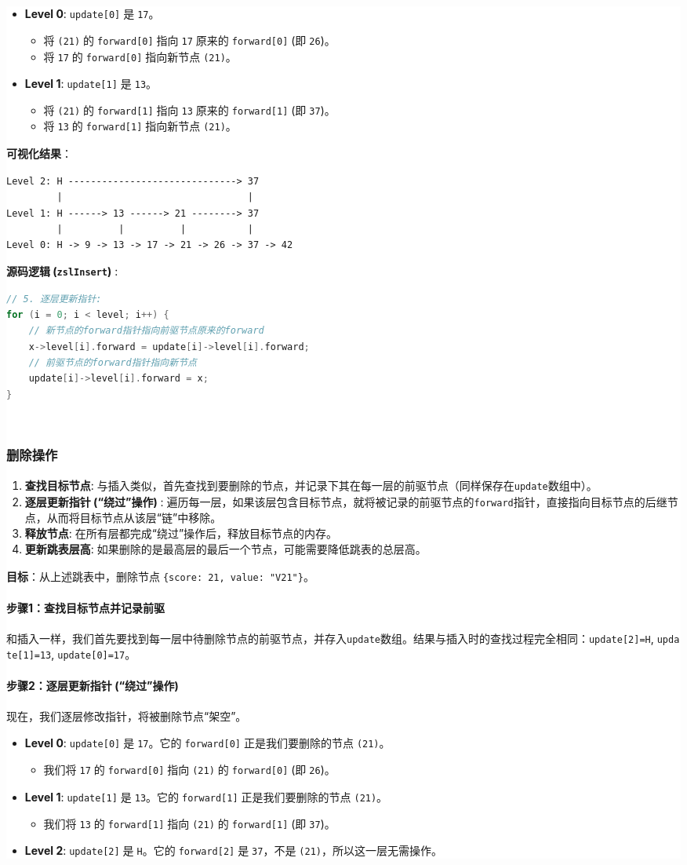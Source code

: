 - **Level 0**: `update[0]` 是 `17`。

  - 将 `(21)` 的 `forward[0]` 指向 `17` 原来的 `forward[0]` (即 `26`)。
  - 将 `17` 的 `forward[0]` 指向新节点 `(21)`。
- **Level 1**: `update[1]` 是 `13`。

  - 将 `(21)` 的 `forward[1]` 指向 `13` 原来的 `forward[1]` (即 `37`)。
  - 将 `13` 的 `forward[1]` 指向新节点 `(21)`。

**可视化结果**：

```
Level 2: H ------------------------------> 37
         |                                 |
Level 1: H ------> 13 ------> 21 --------> 37
         |          |          |           |
Level 0: H -> 9 -> 13 -> 17 -> 21 -> 26 -> 37 -> 42
```

**源码逻辑 (**​**​`zslInsert`​**​ **)** :

```c
// 5. 逐层更新指针:
for (i = 0; i < level; i++) {
    // 新节点的forward指针指向前驱节点原来的forward
    x->level[i].forward = update[i]->level[i].forward;
    // 前驱节点的forward指针指向新节点
    update[i]->level[i].forward = x;
}
```

‍

### **删除操作**

1. **查找目标节点**: 与插入类似，首先查找到要删除的节点，并记录下其在每一层的前驱节点（同样保存在`update`数组中）。
2. **逐层更新指针 (“绕过”操作)** : 遍历每一层，如果该层包含目标节点，就将被记录的前驱节点的`forward`指针，直接指向目标节点的后继节点，从而将目标节点从该层“链”中移除。
3. **释放节点**: 在所有层都完成“绕过”操作后，释放目标节点的内存。
4. **更新跳表层高**: 如果删除的是最高层的最后一个节点，可能需要降低跳表的总层高。

**目标**：从上述跳表中，删除节点 `{score: 21, value: "V21"}`。

#### **步骤1：查找目标节点并记录前驱**

和插入一样，我们首先要找到每一层中待删除节点的前驱节点，并存入`update`数组。结果与插入时的查找过程完全相同：`update[2]=H`, `update[1]=13`, `update[0]=17`。

#### **步骤2：逐层更新指针 (“绕过”操作)**

现在，我们逐层修改指针，将被删除节点“架空”。

- **Level 0**: `update[0]` 是 `17`。它的 `forward[0]` 正是我们要删除的节点 `(21)`。

  - 我们将 `17` 的 `forward[0]` 指向 `(21)` 的 `forward[0]` (即 `26`)。
- **Level 1**: `update[1]` 是 `13`。它的 `forward[1]` 正是我们要删除的节点 `(21)`。

  - 我们将 `13` 的 `forward[1]` 指向 `(21)` 的 `forward[1]` (即 `37`)。
- **Level 2**: `update[2]` 是 `H`。它的 `forward[2]` 是 `37`，不是 `(21)`，所以这一层无需操作。
